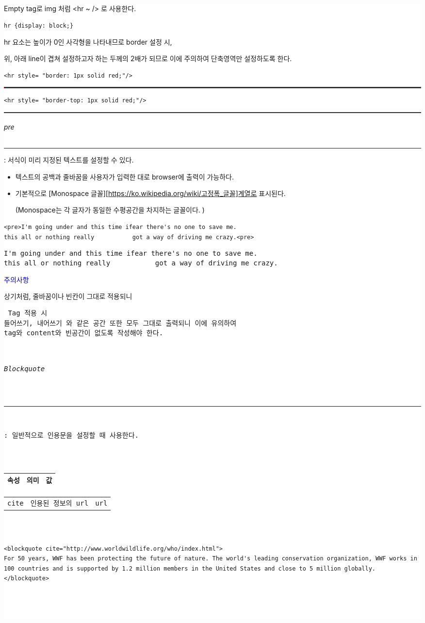  Empty tag로 img 처럼 <hr ~ /> 로 사용한다.

```
hr {display: block;}
```

hr 요소는 높이가 0인 사각형을 나타내므로 border 설정 시, 

위, 아래 line이 겹쳐 설정하고자 하는 두께의 2배가 되므로 이에 주의하여 단축영역만 설정하도록 한다.

```
<hr style= "border: 1px solid red;"/>
```

<hr style= "border: 1px solid red;"/>

```
<hr style= "border-top: 1px solid red;"/>
```

<hr style= "border-top: 1px solid red;"/>



###### pre

---

: 서식이 미리 지정된 텍스트를 설정할 수 있다.

- 텍스트의 공백과 줄바꿈을 사용자가 입력한 대로 browser에 출력이 가능하다.

- 기본적으로 [Monospace 글꼴][https://ko.wikipedia.org/wiki/고정폭_글꼴]계열로 표시된다. 

  (Monospace는 각 글자가 동일한 수평공간을 차지하는 글꼴이다. )

```
<pre>I'm going under and this time ifear there's no one to save me.
this all or nothing really           got a way of driving me crazy.<pre>
```

<pre>I'm going under and this time ifear there's no one to save me.
this all or nothing really           got a way of driving me crazy.</pre>

<div style="color : blue"> 주의사항 </div>

상기처럼, 줄바꿈이나 빈칸이 그대로 적용되니 <PRE> Tag 적용 시 들어쓰기, 내어쓰기 와 같은 공간 또한 모두 그대로 출력되니 이에 유의하여 tag와 content와 빈공간이 없도록 작성해야 한다.



###### Blockquote

-----

: 일반적으로 인용문을 설정할 때 사용한다.

| 속성 | 의미              | 값   |
| ---- | ----------------- | ---- |
| cite | 인용된 정보의 url | url  |

```
<blockquote cite="http://www.worldwildlife.org/who/index.html">
For 50 years, WWF has been protecting the future of nature. The world's leading conservation organization, WWF works in 100 countries and is supported by 1.2 million members in the United States and close to 5 million globally.
</blockquote>
```
